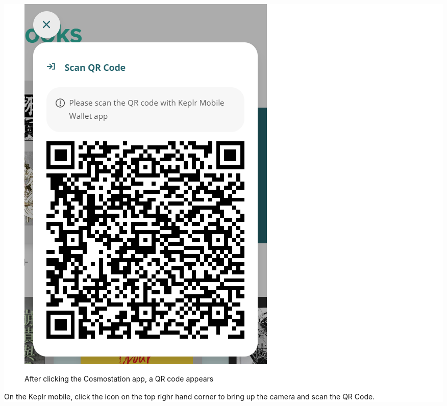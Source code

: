 <figure><img src="../../.gitbook/assets/Buy NFT 6 Keplr mobile 1-en.png" alt=""><figcaption><p>After clicking the Cosmostation app, a QR code appears</p></figcaption></figure>

On the Keplr mobile, click the icon on the top righr hand corner to bring up the camera and scan the QR Code.
